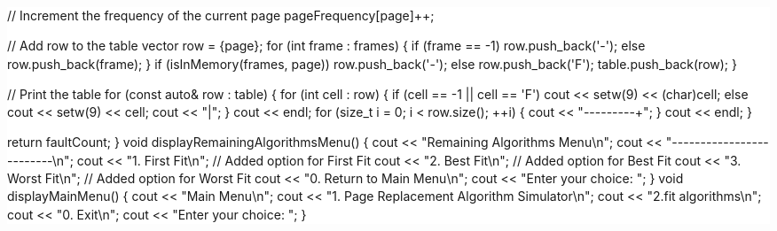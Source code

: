 // Increment the frequency of the current page
pageFrequency[page]++;

// Add row to the table
vector<int> row = {page};
for (int frame : frames) {
if (frame == -1)
row.push_back('-');
else
row.push_back(frame);
}
if (isInMemory(frames, page))
row.push_back('-');
else
row.push_back('F');
table.push_back(row);
}

// Print the table
for (const auto& row : table) {
for (int cell : row) {
if (cell == -1 || cell == 'F')
cout << setw(9) << (char)cell;
else
cout << setw(9) << cell;
cout << "|";
}
cout << endl;
for (size_t i = 0; i < row.size(); ++i) {
cout << "---------+";
}
cout << endl;
}

return faultCount;
}
void displayRemainingAlgorithmsMenu() {
cout << "Remaining Algorithms Menu\n";
cout << "-------------------------\n";
cout << "1. First Fit\n"; // Added option for First Fit
cout << "2. Best Fit\n"; // Added option for Best Fit
cout << "3. Worst Fit\n"; // Added option for Worst Fit
cout << "0. Return to Main Menu\n";
cout << "Enter your choice: ";
}
void displayMainMenu() {
    cout << "Main Menu\n";
    cout << "1. Page Replacement Algorithm Simulator\n";
    cout << "2.fit algorithms\n";
     cout << "0. Exit\n";
    cout << "Enter your choice: ";
}
